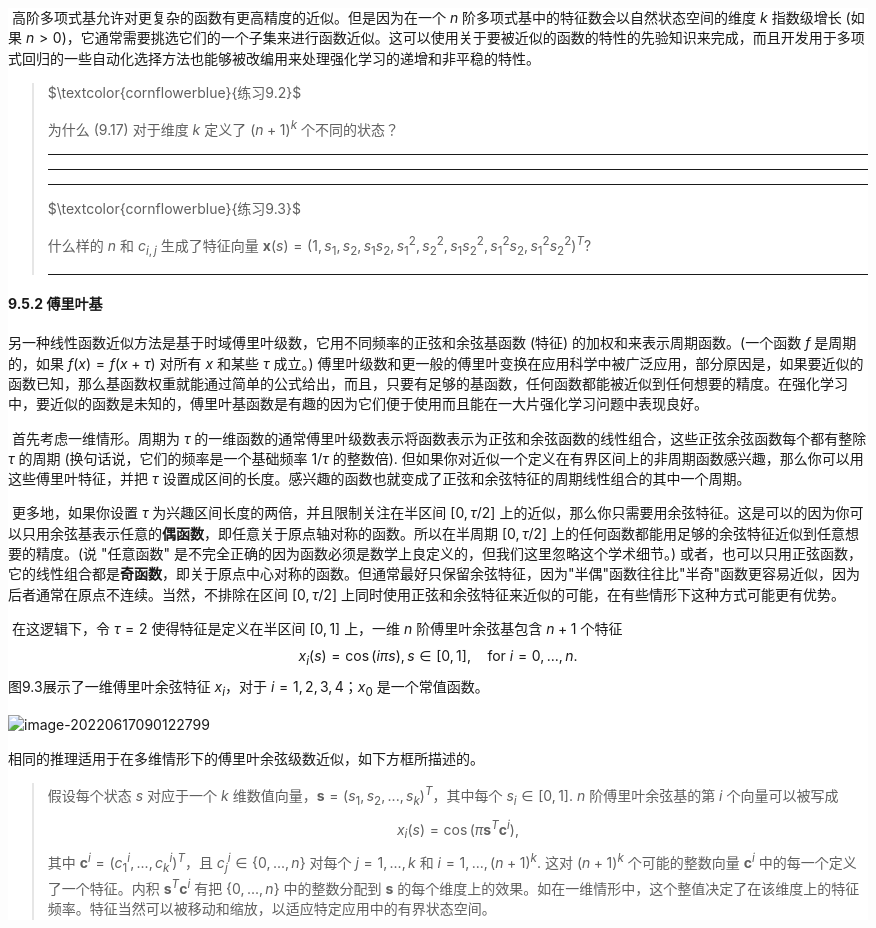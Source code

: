 ​	高阶多项式基允许对更复杂的函数有更高精度的近似。但是因为在一个 $n$ 阶多项式基中的特征数会以自然状态空间的维度 $k$ 指数级增长 (如果 $n>0$)，它通常需要挑选它们的一个子集来进行函数近似。这可以使用关于要被近似的函数的特性的先验知识来完成，而且开发用于多项式回归的一些自动化选择方法也能够被改编用来处理强化学习的递增和非平稳的特性。

> $\textcolor{cornflowerblue}{练习9.2}$
>
> 为什么 (9.17) 对于维度 $k$ 定义了 $(n+1)^k$ 个不同的状态？
>
> ---
>
> 
>
> 
>
> ---
>
> ------
>
> $\textcolor{cornflowerblue}{练习9.3}$
>
> 什么样的 $n$ 和 $c_{i,j}$ 生成了特征向量 $\mathbf{x}(s)=(1,s_1,s_2,s_1s_2,s_1^2,s_2^2,s_1s_2^2,s_1^2s_2,s_1^2s_2^2)^T$?
>
> ---
>
> 

#### 9.5.2	傅里叶基

​	另一种线性函数近似方法是基于时域傅里叶级数，它用不同频率的正弦和余弦基函数 (特征) 的加权和来表示周期函数。(一个函数 $f$ 是周期的，如果 $f(x)=f(x+\tau)$ 对所有 $x$ 和某些 $\tau$ 成立。) 傅里叶级数和更一般的傅里叶变换在应用科学中被广泛应用，部分原因是，如果要近似的函数已知，那么基函数权重就能通过简单的公式给出，而且，只要有足够的基函数，任何函数都能被近似到任何想要的精度。在强化学习中，要近似的函数是未知的，傅里叶基函数是有趣的因为它们便于使用而且能在一大片强化学习问题中表现良好。

​	首先考虑一维情形。周期为 $\tau$ 的一维函数的通常傅里叶级数表示将函数表示为正弦和余弦函数的线性组合，这些正弦余弦函数每个都有整除 $\tau$ 的周期 (换句话说，它们的频率是一个基础频率 $1/\tau$ 的整数倍). 但如果你对近似一个定义在有界区间上的非周期函数感兴趣，那么你可以用这些傅里叶特征，并把 $\tau$ 设置成区间的长度。感兴趣的函数也就变成了正弦和余弦特征的周期线性组合的其中一个周期。

​	更多地，如果你设置 $\tau$ 为兴趣区间长度的两倍，并且限制关注在半区间 $[0,\tau/2]$ 上的近似，那么你只需要用余弦特征。这是可以的因为你可以只用余弦基表示任意的**偶函数**，即任意关于原点轴对称的函数。所以在半周期 $[0,\tau/2]$ 上的任何函数都能用足够的余弦特征近似到任意想要的精度。(说 "任意函数" 是不完全正确的因为函数必须是数学上良定义的，但我们这里忽略这个学术细节。) 或者，也可以只用正弦函数，它的线性组合都是**奇函数**，即关于原点中心对称的函数。但通常最好只保留余弦特征，因为"半偶"函数往往比"半奇"函数更容易近似，因为后者通常在原点不连续。当然，不排除在区间 $[0,\tau/2]$ 上同时使用正弦和余弦特征来近似的可能，在有些情形下这种方式可能更有优势。

​	在这逻辑下，令 $\tau=2$ 使得特征是定义在半区间 $[0,1]$ 上，一维 $n$ 阶傅里叶余弦基包含 $n+1$ 个特征
$$
x_i(s)=\cos(i\pi s),s\in[0,1],\quad\text{for }i=0,...,n.
$$
图9.3展示了一维傅里叶余弦特征 $x_i$，对于 $i=1,2,3,4$；$x_0$ 是一个常值函数。

![image-20220617090122799](C:\Users\Sxj\AppData\Roaming\Typora\typora-user-images\image-20220617090122799.png)

​	相同的推理适用于在多维情形下的傅里叶余弦级数近似，如下方框所描述的。

> 假设每个状态 $s$ 对应于一个 $k$ 维数值向量，$\mathbf{s}=(s_1,s_2,...,s_k)^T$，其中每个 $s_i\in[0,1]$. $n$ 阶傅里叶余弦基的第 $i$ 个向量可以被写成
> $$
> x_i(s)=\cos\big(\pi\mathbf{s}^T\mathbf{c}^i\big),\tag{9.18}
> $$
> 其中 $\mathbf{c}^i=(c_1^i,...,c_k^i)^T$，且 $c_j^i\in\{0,...,n\}$ 对每个 $j=1,...,k$ 和 $i=1,...,(n+1)^k$. 这对 $(n+1)^k$ 个可能的整数向量 $\mathbf{c}^i$ 中的每一个定义了一个特征。内积 $\mathbf{s}^T\mathbf{c}^i$ 有把 $\{0,...,n\}$ 中的整数分配到 $\mathbf{s}$ 的每个维度上的效果。如在一维情形中，这个整值决定了在该维度上的特征频率。特征当然可以被移动和缩放，以适应特定应用中的有界状态空间。
